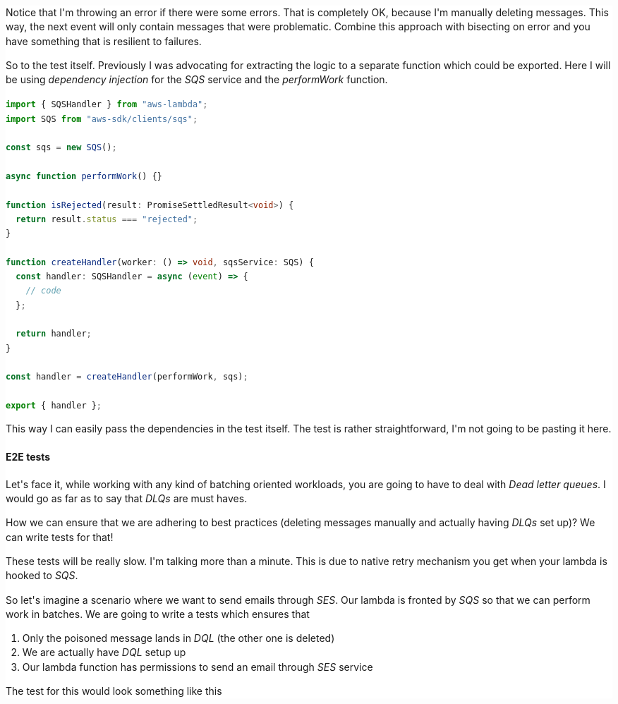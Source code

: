 Notice that I'm throwing an error if there were some errors. That is completely OK, because I'm manually deleting messages. This way, the next event will only contain messages that were problematic. Combine this approach with bisecting on error and you have something that is resilient to failures.

So to the test itself. Previously I was advocating for extracting the logic to a separate function which could be exported. Here I will be using _dependency injection_ for the _SQS_ service and the _performWork_ function.

```ts
import { SQSHandler } from "aws-lambda";
import SQS from "aws-sdk/clients/sqs";

const sqs = new SQS();

async function performWork() {}

function isRejected(result: PromiseSettledResult<void>) {
  return result.status === "rejected";
}

function createHandler(worker: () => void, sqsService: SQS) {
  const handler: SQSHandler = async (event) => {
    // code
  };

  return handler;
}

const handler = createHandler(performWork, sqs);

export { handler };
```

This way I can easily pass the dependencies in the test itself. The test is rather straightforward, I'm not going to be pasting it here.

#### E2E tests

Let's face it, while working with any kind of batching oriented workloads, you are going to have to deal with _Dead letter queues_. I would go as far as to say that _DLQs_ are must haves.

How we can ensure that we are adhering to best practices (deleting messages manually and actually having _DLQs_ set up)? We can write tests for that!

These tests will be really slow. I'm talking more than a minute. This is due to native retry mechanism you get when your lambda is hooked to _SQS_.

So let's imagine a scenario where we want to send emails through _SES_. Our lambda is fronted by _SQS_ so that we can perform work in batches. We are going to write a tests which ensures that

1. Only the poisoned message lands in _DQL_ (the other one is deleted)
2. We are actually have _DQL_ setup up
3. Our lambda function has permissions to send an email through _SES_ service

The test for this would look something like this
